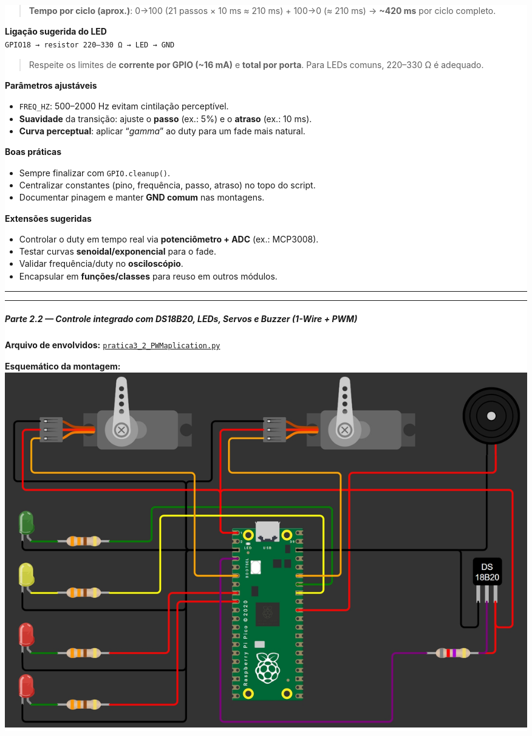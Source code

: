 > **Tempo por ciclo (aprox.)**: 0→100 (21 passos × 10 ms ≈ 210 ms) + 100→0 (≈ 210 ms) → **~420 ms** por ciclo completo.

**Ligação sugerida do LED**  
`GPIO18 → resistor 220–330 Ω → LED → GND`  
> Respeite os limites de **corrente por GPIO (~16 mA)** e **total por porta**. Para LEDs comuns, 220–330 Ω é adequado.

**Parâmetros ajustáveis**  

- `FREQ_HZ`: 500–2000 Hz evitam cintilação perceptível.  
- **Suavidade** da transição: ajuste o **passo** (ex.: 5%) e o **atraso** (ex.: 10 ms).  
- **Curva perceptual**: aplicar “*gamma*” ao duty para um fade mais natural.

**Boas práticas**  

- Sempre finalizar com `GPIO.cleanup()`.  
- Centralizar constantes (pino, frequência, passo, atraso) no topo do script.  
- Documentar pinagem e manter **GND comum** nas montagens.

**Extensões sugeridas**  

- Controlar o duty em tempo real via **potenciômetro + ADC** (ex.: MCP3008).  
- Testar curvas **senoidal/exponencial** para o fade.  
- Validar frequência/duty no **osciloscópio**.  
- Encapsular em **funções/classes** para reuso em outros módulos.

***
***

##### Parte 2.2 — Controle integrado com **DS18B20**, **LEDs**, **Servos** e **Buzzer** (1-Wire + PWM)

**Arquivo de envolvidos:** [`pratica3_2_PWMaplication.py`](pratica3_2_PWMaplication.py)

**Esquemático da montagem:**  
![Esquemático Parte 2.2](esquematico_parte2_2.jpg)

